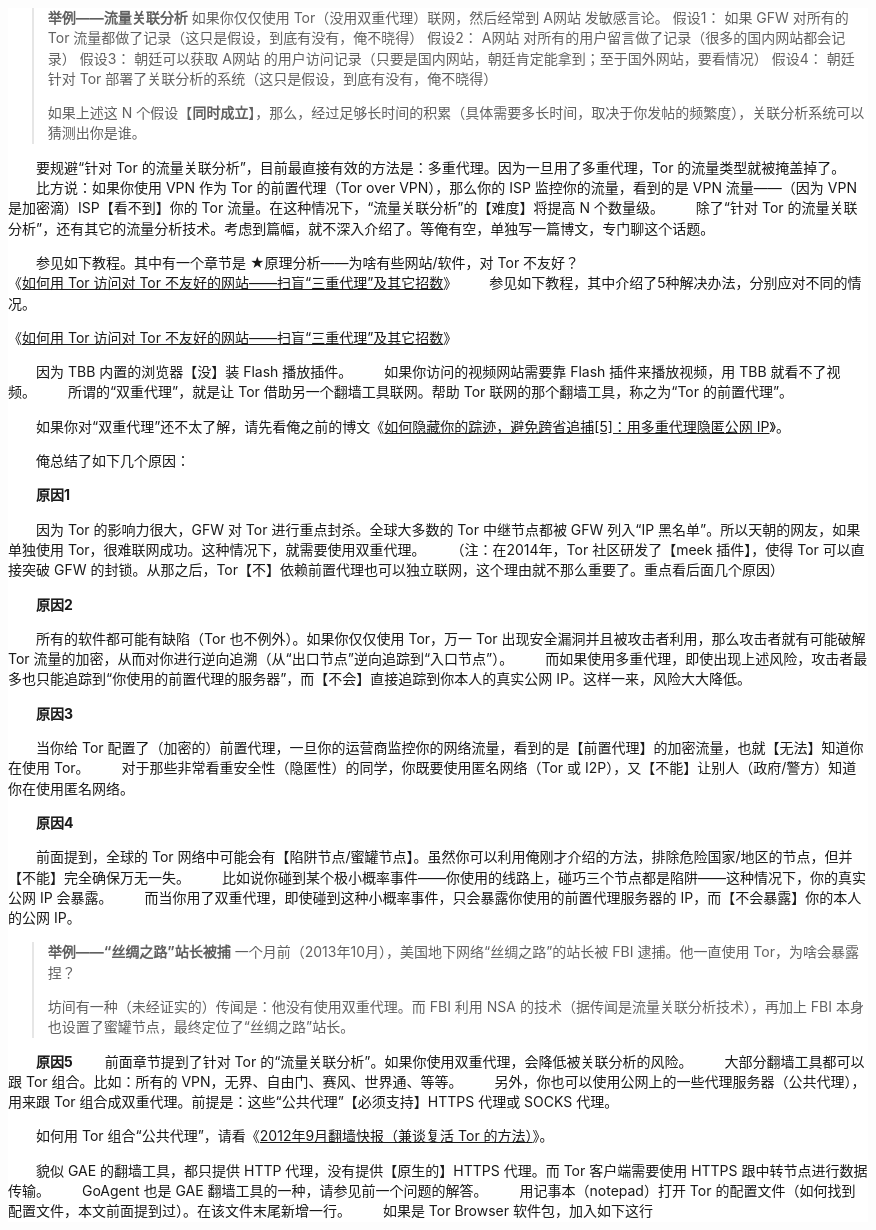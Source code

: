> **举例——流量关联分析** 如果你仅仅使用 Tor（没用双重代理）联网，然后经常到 A网站 发敏感言论。 假设1： 如果 GFW 对所有的 Tor 流量都做了记录（这只是假设，到底有没有，俺不晓得） 假设2： A网站 对所有的用户留言做了记录（很多的国内网站都会记录） 假设3： 朝廷可以获取 A网站 的用户访问记录（只要是国内网站，朝廷肯定能拿到；至于国外网站，要看情况） 假设4： 朝廷针对 Tor 部署了关联分析的系统（这只是假设，到底有没有，俺不晓得）
> 
> 如果上述这 N 个假设【**同时成立**】，那么，经过足够长时间的积累（具体需要多长时间，取决于你发帖的频繁度），关联分析系统可以猜测出你是谁。

  
　　要规避“针对 Tor 的流量关联分析”，目前最直接有效的方法是：多重代理。因为一旦用了多重代理，Tor 的流量类型就被掩盖掉了。 　　比方说：如果你使用 VPN 作为 Tor 的前置代理（Tor over VPN），那么你的 ISP 监控你的流量，看到的是 VPN 流量——（因为 VPN 是加密滴）ISP【看不到】你的 Tor 流量。在这种情况下，“流量关联分析”的【难度】将提高 N 个数量级。 　　除了“针对 Tor 的流量关联分析”，还有其它的流量分析技术。考虑到篇幅，就不深入介绍了。等俺有空，单独写一篇博文，专门聊这个话题。  
  
　　参见如下教程。其中有一个章节是 ★原理分析——为啥有些网站/软件，对 Tor 不友好？  
《[如何用 Tor 访问对 Tor 不友好的网站——扫盲“三重代理”及其它招数](https://program-think.blogspot.com/2020/08/Tor-Triple-Proxy.html)》 　　参见如下教程，其中介绍了5种解决办法，分别应对不同的情况。

《[如何用 Tor 访问对 Tor 不友好的网站——扫盲“三重代理”及其它招数](https://program-think.blogspot.com/2020/08/Tor-Triple-Proxy.html)》

　　因为 TBB 内置的浏览器【没】装 Flash 播放插件。 　　如果你访问的视频网站需要靠 Flash 插件来播放视频，用 TBB 就看不了视频。 　　所谓的“双重代理”，就是让 Tor 借助另一个翻墙工具联网。帮助 Tor 联网的那个翻墙工具，称之为“Tor 的前置代理”。

　　如果你对“双重代理”还不太了解，请先看俺之前的博文《[如何隐藏你的踪迹，避免跨省追捕\[5\]：用多重代理隐匿公网 IP](https://program-think.blogspot.com/2012/03/howto-cover-your-tracks-5.html)》。

　　俺总结了如下几个原因：

　　**原因1**

　　因为 Tor 的影响力很大，GFW 对 Tor 进行重点封杀。全球大多数的 Tor 中继节点都被 GFW 列入“IP 黑名单”。所以天朝的网友，如果单独使用 Tor，很难联网成功。这种情况下，就需要使用双重代理。 　　（注：在2014年，Tor 社区研发了【meek 插件】，使得 Tor 可以直接突破 GFW 的封锁。从那之后，Tor【不】依赖前置代理也可以独立联网，这个理由就不那么重要了。重点看后面几个原因）

　　**原因2**

　　所有的软件都可能有缺陷（Tor 也不例外）。如果你仅仅使用 Tor，万一 Tor 出现安全漏洞并且被攻击者利用，那么攻击者就有可能破解 Tor 流量的加密，从而对你进行逆向追溯（从“出口节点”逆向追踪到“入口节点”）。 　　而如果使用多重代理，即使出现上述风险，攻击者最多也只能追踪到“你使用的前置代理的服务器”，而【不会】直接追踪到你本人的真实公网 IP。这样一来，风险大大降低。

　　**原因3**

　　当你给 Tor 配置了（加密的）前置代理，一旦你的运营商监控你的网络流量，看到的是【前置代理】的加密流量，也就【无法】知道你在使用 Tor。 　　对于那些非常看重安全性（隐匿性）的同学，你既要使用匿名网络（Tor 或 I2P），又【不能】让别人（政府/警方）知道你在使用匿名网络。

　　**原因4**

　　前面提到，全球的 Tor 网络中可能会有【陷阱节点/蜜罐节点】。虽然你可以利用俺刚才介绍的方法，排除危险国家/地区的节点，但并【不能】完全确保万无一失。 　　比如说你碰到某个极小概率事件——你使用的线路上，碰巧三个节点都是陷阱——这种情况下，你的真实公网 IP 会暴露。 　　而当你用了双重代理，即使碰到这种小概率事件，只会暴露你使用的前置代理服务器的 IP，而【不会暴露】你的本人的公网 IP。

> **举例——“丝绸之路”站长被捕** 一个月前（2013年10月），美国地下网络“丝绸之路”的站长被 FBI 逮捕。他一直使用 Tor，为啥会暴露捏？
> 
> 坊间有一种（未经证实的）传闻是：他没有使用双重代理。而 FBI 利用 NSA 的技术（据传闻是流量关联分析技术），再加上 FBI 本身也设置了蜜罐节点，最终定位了“丝绸之路”站长。

  
　　**原因5** 　　前面章节提到了针对 Tor 的“流量关联分析”。如果你使用双重代理，会降低被关联分析的风险。 　　大部分翻墙工具都可以跟 Tor 组合。比如：所有的 VPN，无界、自由门、赛风、世界通、等等。 　　另外，你也可以使用公网上的一些代理服务器（公共代理），用来跟 Tor 组合成双重代理。前提是：这些“公共代理”【必须支持】HTTPS 代理或 SOCKS 代理。

　　如何用 Tor 组合“公共代理”，请看《[2012年9月翻墙快报（兼谈复活 Tor 的方法）](https://program-think.blogspot.com/2012/09/gfw-news.html)》。

　　貌似 GAE 的翻墙工具，都只提供 HTTP 代理，没有提供【原生的】HTTPS 代理。而 Tor 客户端需要使用 HTTPS 跟中转节点进行数据传输。 　　GoAgent 也是 GAE 翻墙工具的一种，请参见前一个问题的解答。 　　用记事本（notepad）打开 Tor 的配置文件（如何找到配置文件，本文前面提到过）。在该文件末尾新增一行。 　　如果是 Tor Browser 软件包，加入如下这行
